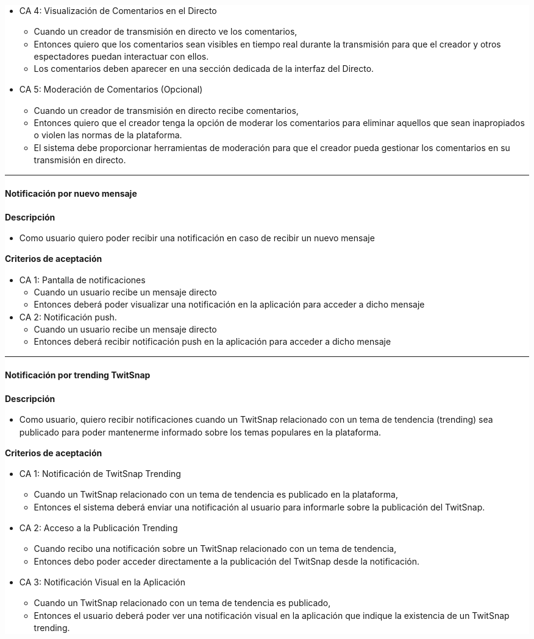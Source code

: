 - CA 4: Visualización de Comentarios en el Directo
    - Cuando un creador de transmisión en directo ve los comentarios,
    - Entonces quiero que los comentarios sean visibles en tiempo real durante la transmisión para que el creador y otros espectadores puedan interactuar con ellos.
    - Los comentarios deben aparecer en una sección dedicada de la interfaz del Directo.

- CA 5: Moderación de Comentarios (Opcional)
    - Cuando un creador de transmisión en directo recibe comentarios,
    - Entonces quiero que el creador tenga la opción de moderar los comentarios para eliminar aquellos que sean inapropiados o violen las normas de la plataforma.
    - El sistema debe proporcionar herramientas de moderación para que el creador pueda gestionar los comentarios en su transmisión en directo.



 

 
___

#### Notificación por nuevo mensaje

**Descripción**
- Como usuario quiero poder recibir una notificación en caso de recibir un nuevo mensaje

**Criterios de aceptación**
- CA 1: Pantalla de notificaciones
  - Cuando un usuario recibe un mensaje directo
  - Entonces deberá poder visualizar una notificación en la aplicación para acceder a dicho mensaje 
- CA 2: Notificación push.
  - Cuando un usuario recibe un mensaje directo
  - Entonces deberá recibir notificación push en la aplicación para acceder a dicho mensaje

___


#### Notificación por trending TwitSnap

**Descripción**
- Como usuario, quiero recibir notificaciones cuando un TwitSnap relacionado con un tema de tendencia (trending) sea publicado para poder mantenerme informado sobre los temas populares en la plataforma.

**Criterios de aceptación**

- CA 1: Notificación de TwitSnap Trending
    - Cuando un TwitSnap relacionado con un tema de tendencia es publicado en la plataforma,
    - Entonces el sistema deberá enviar una notificación al usuario para informarle sobre la publicación del TwitSnap.

- CA 2: Acceso a la Publicación Trending
    - Cuando recibo una notificación sobre un TwitSnap relacionado con un tema de tendencia,
    - Entonces debo poder acceder directamente a la publicación del TwitSnap desde la notificación.

- CA 3: Notificación Visual en la Aplicación
    - Cuando un TwitSnap relacionado con un tema de tendencia es publicado,
    - Entonces el usuario deberá poder ver una notificación visual en la aplicación que indique la existencia de un TwitSnap trending.

